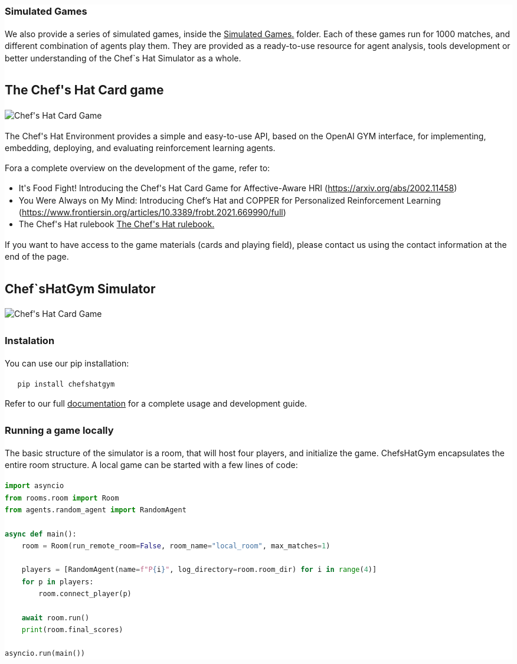 ### Simulated Games

We also provide a series of simulated games, inside the [Simulated Games.](https://github.com/pablovin/ChefsHatGYM/tree/master/Simulated_Games) folder.
Each of these games run for 1000 matches, and different combination of agents play them. They are provided as a ready-to-use resource for agent analysis, tools development or better understanding of the Chef`s Hat Simulator as a whole.


## The Chef's Hat Card game

![Chef's Hat Card Game](gitImages/cardGame.jpg) 

The Chef's Hat Environment provides a simple and easy-to-use API, based on the OpenAI GYM interface, for implementing, embedding, deploying, and evaluating reinforcement learning agents.

Fora a complete overview on the development of the game, refer to:

- It's Food Fight! Introducing the Chef's Hat Card Game for Affective-Aware HRI (https://arxiv.org/abs/2002.11458)
- You Were Always on My Mind: Introducing Chef’s Hat and COPPER for Personalized Reinforcement Learning (https://www.frontiersin.org/articles/10.3389/frobt.2021.669990/full)
- The Chef's Hat rulebook  [The Chef's Hat rulebook.](gitImages/RulebookMenuv08.pdf)

If you want to have access to the game materials (cards and playing field), please contact us using the contact information at the end of the page.

## Chef`sHatGym Simulator

![Chef's Hat Card Game](gitImages/ChefsHat_GYM_-_Example_Random_Agent.gif) 

### Instalation

You can use our pip installation:

```python
   pip install chefshatgym

```
Refer to our full [documentation](https://chefshatgym.readthedocs.io/en/latest/) for a complete usage and development guide.
 

### Running a game locally
The basic structure of the simulator is a room, that will host four players, and initialize the game.
ChefsHatGym encapsulates the entire room structure. A local game can be started with a few lines of code:

```python
import asyncio
from rooms.room import Room
from agents.random_agent import RandomAgent

async def main():
    room = Room(run_remote_room=False, room_name="local_room", max_matches=1)

    players = [RandomAgent(name=f"P{i}", log_directory=room.room_dir) for i in range(4)]
    for p in players:
        room.connect_player(p)

    await room.run()
    print(room.final_scores)

asyncio.run(main())
```